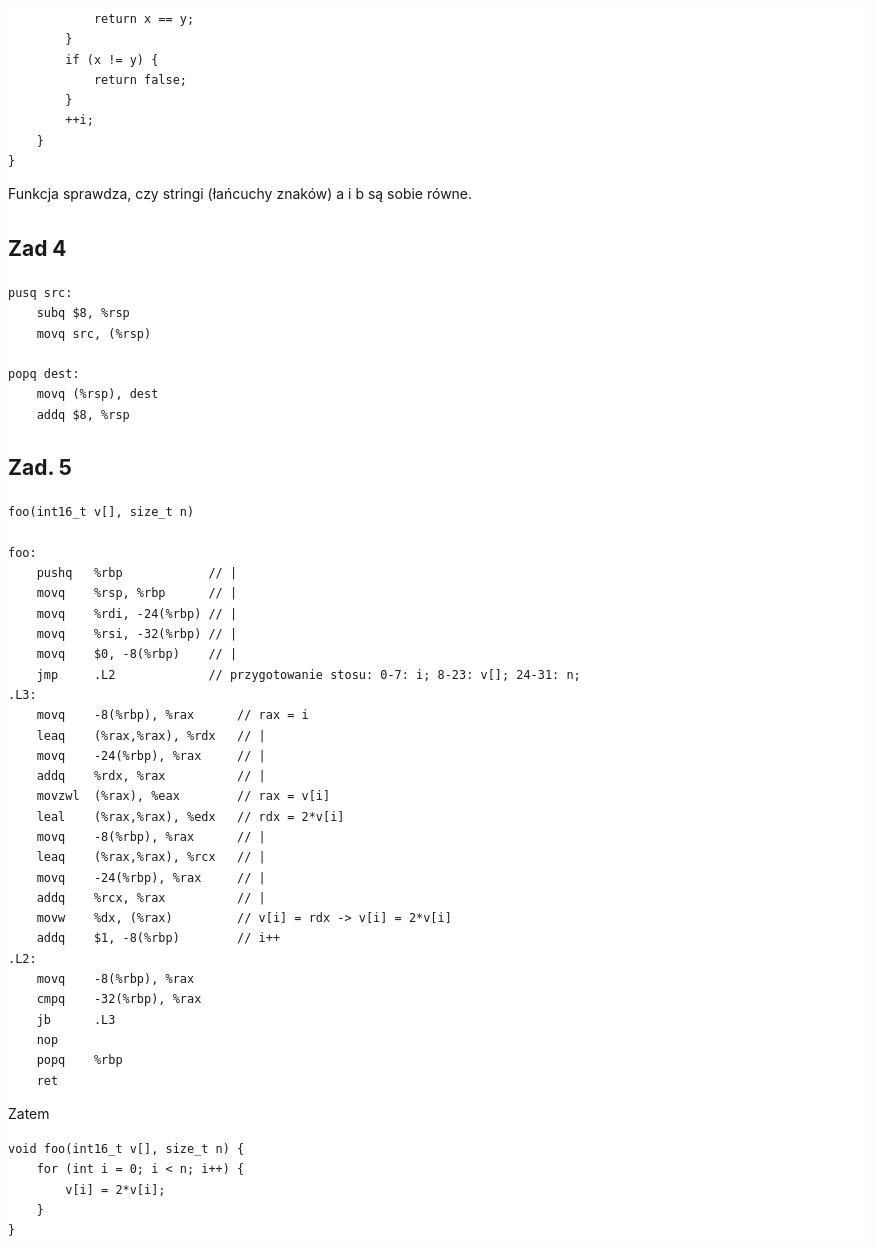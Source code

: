 ```
            return x == y;
        }
        if (x != y) {
            return false;
        }
        ++i;
    }
}
```

Funkcja sprawdza, czy stringi (łańcuchy znaków) a i b są sobie równe.

## Zad 4

```
pusq src:
    subq $8, %rsp
    movq src, (%rsp)
    
popq dest:
    movq (%rsp), dest
    addq $8, %rsp
```

## Zad. 5
```
foo(int16_t v[], size_t n)

foo:    
    pushq   %rbp            // |
    movq    %rsp, %rbp      // |
    movq    %rdi, -24(%rbp) // |
    movq    %rsi, -32(%rbp) // |
    movq    $0, -8(%rbp)    // |
    jmp     .L2             // przygotowanie stosu: 0-7: i; 8-23: v[]; 24-31: n;
.L3:    
    movq    -8(%rbp), %rax      // rax = i
    leaq    (%rax,%rax), %rdx   // |
    movq    -24(%rbp), %rax     // |
    addq    %rdx, %rax          // |
    movzwl  (%rax), %eax        // rax = v[i]
    leal    (%rax,%rax), %edx   // rdx = 2*v[i]
    movq    -8(%rbp), %rax      // |
    leaq    (%rax,%rax), %rcx   // |
    movq    -24(%rbp), %rax     // |
    addq    %rcx, %rax          // |
    movw    %dx, (%rax)         // v[i] = rdx -> v[i] = 2*v[i]
    addq    $1, -8(%rbp)        // i++
.L2:    
    movq    -8(%rbp), %rax
    cmpq    -32(%rbp), %rax
    jb      .L3
    nop
    popq    %rbp
    ret
```
Zatem
```
void foo(int16_t v[], size_t n) {
    for (int i = 0; i < n; i++) {
        v[i] = 2*v[i];
    }
}
```